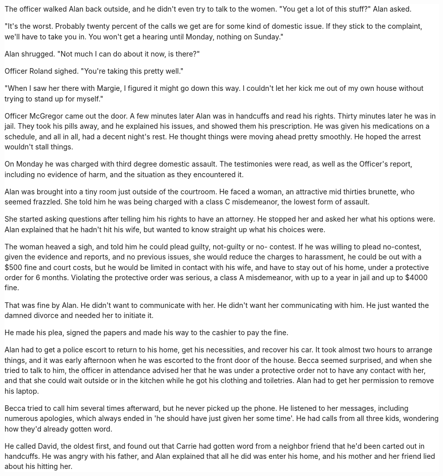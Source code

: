 The officer walked Alan back outside, and he didn't even try to talk to the women. "You get a lot of this stuff?" Alan asked. 

"It's the worst. Probably twenty percent of the calls we get are for some kind of domestic issue. If they stick to the complaint, we'll have to take you in. You won't get a hearing until Monday, nothing on Sunday." 

Alan shrugged. "Not much I can do about it now, is there?" 

Officer Roland sighed. "You're taking this pretty well." 

"When I saw her there with Margie, I figured it might go down this way. I couldn't let her kick me out of my own house without trying to stand up for myself." 

Officer McGregor came out the door. A few minutes later Alan was in handcuffs and read his rights. Thirty minutes later he was in jail. They took his pills away, and he explained his issues, and showed them his prescription. He was given his medications on a schedule, and all in all, had a decent night's rest. He thought things were moving ahead pretty smoothly. He hoped the arrest wouldn't stall things. 

On Monday he was charged with third degree domestic assault. The testimonies were read, as well as the Officer's report, including no evidence of harm, and the situation as they encountered it. 

Alan was brought into a tiny room just outside of the courtroom. He faced a woman, an attractive mid thirties brunette, who seemed frazzled. She told him he was being charged with a class C misdemeanor, the lowest form of assault. 

She started asking questions after telling him his rights to have an attorney. He stopped her and asked her what his options were. Alan explained that he hadn't hit his wife, but wanted to know straight up what his choices were. 

The woman heaved a sigh, and told him he could plead guilty, not-guilty or no- contest. If he was willing to plead no-contest, given the evidence and reports, and no previous issues, she would reduce the charges to harassment, he could be out with a $500 fine and court costs, but he would be limited in contact with his wife, and have to stay out of his home, under a protective order for 6 months. Violating the protective order was serious, a class A misdemeanor, with up to a year in jail and up to $4000 fine. 

That was fine by Alan. He didn't want to communicate with her. He didn't want her communicating with him. He just wanted the damned divorce and needed her to initiate it. 

He made his plea, signed the papers and made his way to the cashier to pay the fine. 

Alan had to get a police escort to return to his home, get his necessities, and recover his car. It took almost two hours to arrange things, and it was early afternoon when he was escorted to the front door of the house. Becca seemed surprised, and when she tried to talk to him, the officer in attendance advised her that he was under a protective order not to have any contact with her, and that she could wait outside or in the kitchen while he got his clothing and toiletries. Alan had to get her permission to remove his laptop. 

Becca tried to call him several times afterward, but he never picked up the phone. He listened to her messages, including numerous apologies, which always ended in 'he should have just given her some time'. He had calls from all three kids, wondering how they'd already gotten word. 

He called David, the oldest first, and found out that Carrie had gotten word from a neighbor friend that he'd been carted out in handcuffs. He was angry with his father, and Alan explained that all he did was enter his home, and his mother and her friend lied about his hitting her. 
